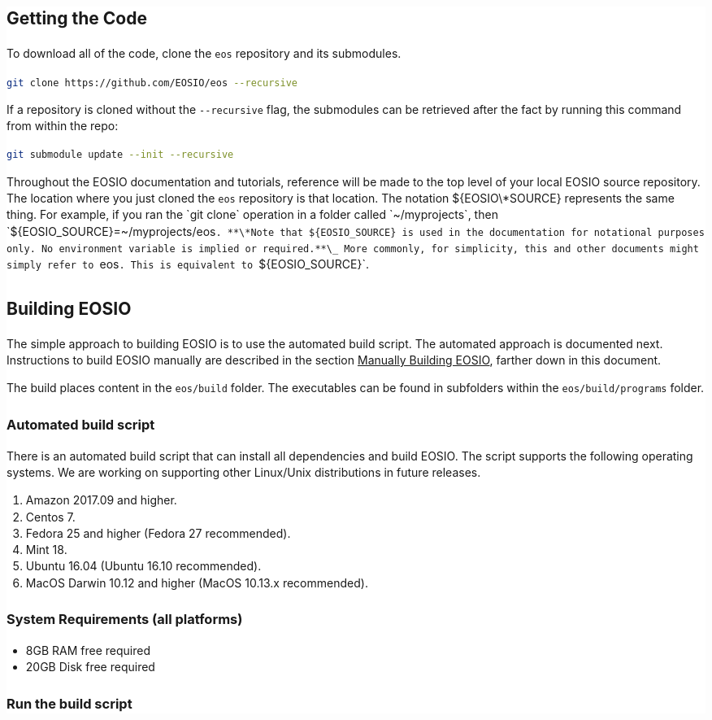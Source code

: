 ## Getting the Code

To download all of the code, clone the `eos` repository and its submodules.

```bash
git clone https://github.com/EOSIO/eos --recursive
```

If a repository is cloned without the `--recursive` flag, the submodules can be retrieved after the fact by running this command from within the repo:

```bash
git submodule update --init --recursive
```

Throughout the EOSIO documentation and tutorials, reference will be made to the top level of your local EOSIO source repository. The location where you just cloned the `eos` repository is that location. The notation ${EOSIO\*SOURCE} represents the same thing. For example, if you ran the `git clone` operation in a folder called `~/myprojects`, then `${EOSIO_SOURCE}=~/myprojects/eos`. **\*Note that ${EOSIO_SOURCE} is used in the documentation for notational purposes only. No environment variable is implied or required.**\_ More commonly, for simplicity, this and other documents might simply refer to `eos`. This is equivalent to `${EOSIO_SOURCE}`.

<a name="2-building-eosio"></a>

## Building EOSIO

The simple approach to building EOSIO is to use the automated build script. The automated approach is documented next. Instructions to build EOSIO manually are described in the section [Manually Building EOSIO](#manually-building-eosio), farther down in this document.

The build places content in the `eos/build` folder. The executables can be found in subfolders within the `eos/build/programs` folder.

<a name="autobuild"></a>

### Automated build script

There is an automated build script that can install all dependencies and build EOSIO. The script supports the following operating systems. We are working on supporting other Linux/Unix distributions in future releases.

1.  Amazon 2017.09 and higher.
2.  Centos 7.
3.  Fedora 25 and higher (Fedora 27 recommended).
4.  Mint 18.
5.  Ubuntu 16.04 (Ubuntu 16.10 recommended).
6.  MacOS Darwin 10.12 and higher (MacOS 10.13.x recommended).

### System Requirements (all platforms)

* 8GB RAM free required
* 20GB Disk free required

### Run the build script
